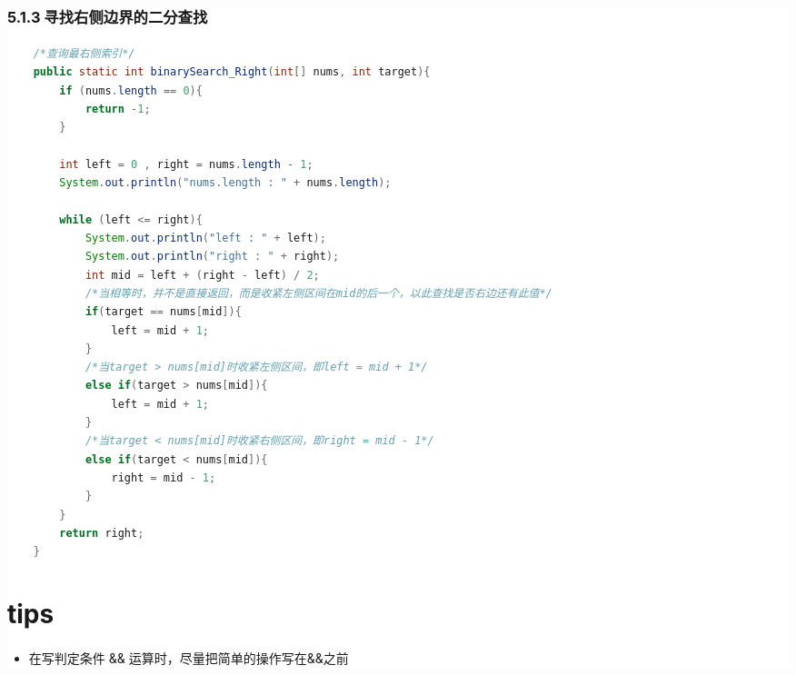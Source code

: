 

### 5.1.3 寻找右侧边界的二分查找

```java
    /*查询最右侧索引*/
    public static int binarySearch_Right(int[] nums, int target){
        if (nums.length == 0){
            return -1;
        }

        int left = 0 , right = nums.length - 1;
        System.out.println("nums.length : " + nums.length);

        while (left <= right){
            System.out.println("left : " + left);
            System.out.println("right : " + right);
            int mid = left + (right - left) / 2;
            /*当相等时，并不是直接返回，而是收紧左侧区间在mid的后一个，以此查找是否右边还有此值*/
            if(target == nums[mid]){
                left = mid + 1;
            }
            /*当target > nums[mid]时收紧左侧区间，即left = mid + 1*/
            else if(target > nums[mid]){
                left = mid + 1;
            }
            /*当target < nums[mid]时收紧右侧区间，即right = mid - 1*/
            else if(target < nums[mid]){
                right = mid - 1;
            }
        }
        return right;
    }
```





# tips



- 在写判定条件 && 运算时，尽量把简单的操作写在&&之前